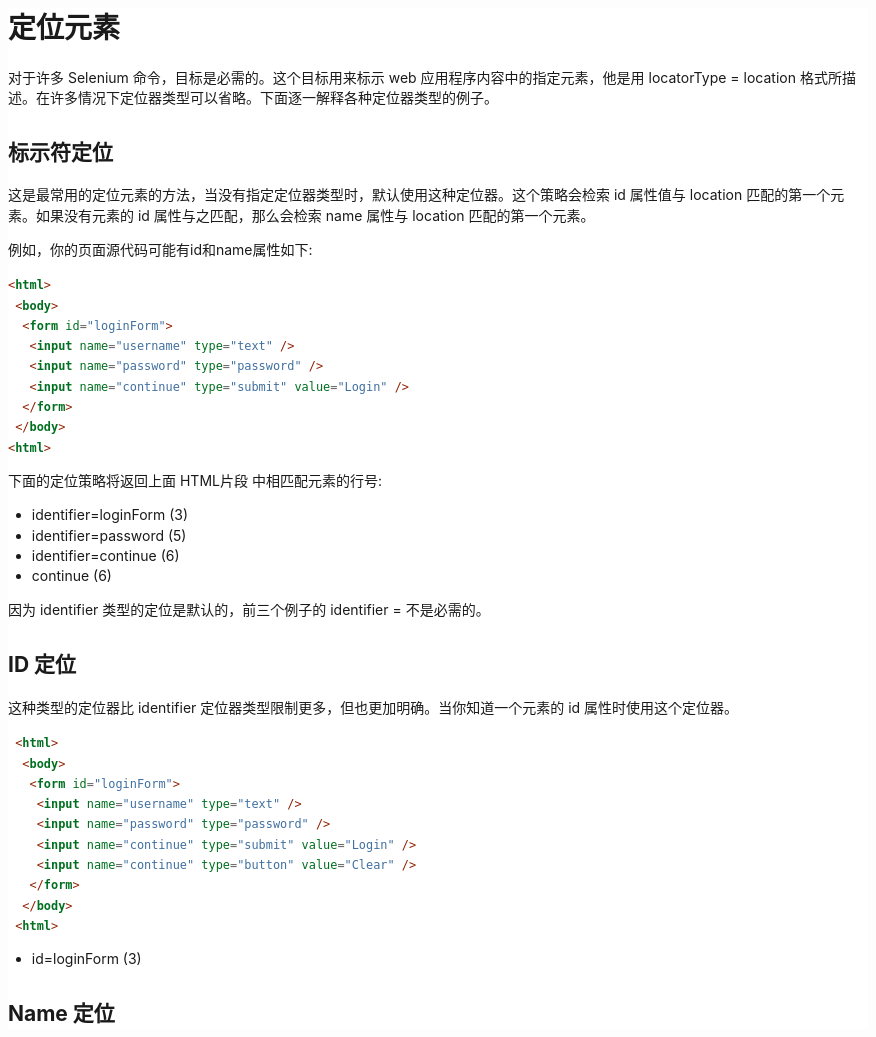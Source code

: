 # 定位元素

对于许多 Selenium 命令，目标是必需的。这个目标用来标示 web 应用程序内容中的指定元素，他是用 locatorType = location 格式所描述。在许多情况下定位器类型可以省略。下面逐一解释各种定位器类型的例子。

## 标示符定位

这是最常用的定位元素的方法，当没有指定定位器类型时，默认使用这种定位器。这个策略会检索 id 属性值与 location 匹配的第一个元素。如果没有元素的 id 属性与之匹配，那么会检索 name 属性与 location 匹配的第一个元素。

例如，你的页面源代码可能有id和name属性如下:

```html
<html>
 <body>
  <form id="loginForm">
   <input name="username" type="text" />
   <input name="password" type="password" />
   <input name="continue" type="submit" value="Login" />
  </form>
 </body>
<html>
```
下面的定位策略将返回上面 HTML片段 中相匹配元素的行号:

- identifier=loginForm (3)
- identifier=password (5)
- identifier=continue (6)
- continue (6)

因为 identifier 类型的定位是默认的，前三个例子的 identifier = 不是必需的。

## ID 定位

这种类型的定位器比 identifier 定位器类型限制更多，但也更加明确。当你知道一个元素的 id 属性时使用这个定位器。

```html
 <html>
  <body>
   <form id="loginForm">
    <input name="username" type="text" />
    <input name="password" type="password" />
    <input name="continue" type="submit" value="Login" />
    <input name="continue" type="button" value="Clear" />
   </form>
  </body>
 <html>
```
 
- id=loginForm (3)

## Name 定位
